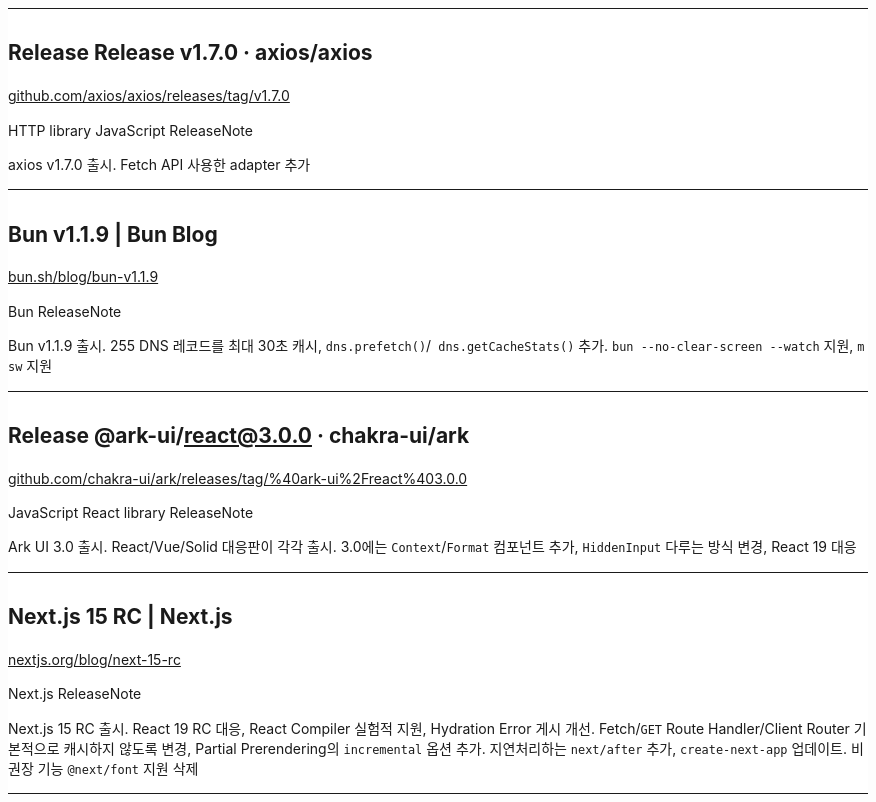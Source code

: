----

## Release Release v1.7.0 · axios/axios
[github.com/axios/axios/releases/tag/v1.7.0](https://github.com/axios/axios/releases/tag/v1.7.0 "Release Release v1.7.0 · axios/axios")
<p class="jser-tags jser-tag-icon"><span class="jser-tag">HTTP</span> <span class="jser-tag">library</span> <span class="jser-tag">JavaScript</span> <span class="jser-tag">ReleaseNote</span></p>

axios v1.7.0 출시.
Fetch API 사용한 adapter 추가


----

## Bun v1.1.9 | Bun Blog
[bun.sh/blog/bun-v1.1.9](https://bun.sh/blog/bun-v1.1.9 "Bun v1.1.9 | Bun Blog")
<p class="jser-tags jser-tag-icon"><span class="jser-tag">Bun</span> <span class="jser-tag">ReleaseNote</span></p>

Bun v1.1.9 출시.
255 DNS 레코드를 최대 30초 캐시, `dns.prefetch()`/` dns.getCacheStats()` 추가.
`bun --no-clear-screen --watch` 지원, `msw` 지원


----

## Release @ark-ui/react@3.0.0 · chakra-ui/ark
[github.com/chakra-ui/ark/releases/tag/%40ark-ui%2Freact%403.0.0](https://github.com/chakra-ui/ark/releases/tag/%40ark-ui%2Freact%403.0.0 "Release @ark-ui/react@3.0.0 · chakra-ui/ark")
<p class="jser-tags jser-tag-icon"><span class="jser-tag">JavaScript</span> <span class="jser-tag">React</span> <span class="jser-tag">library</span> <span class="jser-tag">ReleaseNote</span></p>

Ark UI 3.0 출시.
React/Vue/Solid 대응판이 각각 출시.
3.0에는 `Context`/`Format` 컴포넌트 추가, `HiddenInput` 다루는 방식 변경, React 19 대응


----

## Next.js 15 RC | Next.js
[nextjs.org/blog/next-15-rc](https://nextjs.org/blog/next-15-rc "Next.js 15 RC | Next.js")
<p class="jser-tags jser-tag-icon"><span class="jser-tag">Next.js</span> <span class="jser-tag">ReleaseNote</span></p>

Next.js 15 RC 출시.
React 19 RC 대응, React Compiler 실험적 지원, Hydration Error 게시 개선.
Fetch/`GET` Route Handler/Client Router 기본적으로 캐시하지 않도록 변경, Partial Prerendering의 `incremental` 옵션 추가.
지연처리하는 `next/after` 추가, `create-next-app` 업데이트.
비권장 기능 `@next/font` 지원 삭제


----
